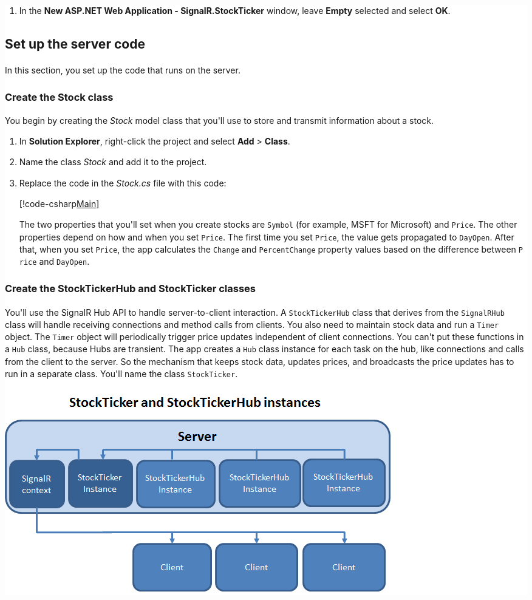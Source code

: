1. In the **New ASP.NET Web Application - SignalR.StockTicker** window, leave **Empty** selected and select **OK**.

## Set up the server code

In this section, you set up the code that runs on the server.

### Create the Stock class

You begin by creating the *Stock* model class that you'll use to store and transmit information about a stock.

1. In **Solution Explorer**, right-click the project and select **Add** > **Class**.

1. Name the class *Stock* and add it to the project.

1. Replace the code in the *Stock.cs* file with this code:

    [!code-csharp[Main](tutorial-server-broadcast-with-signalr/samples/sample1.cs)]

    The two properties that you'll set when you create stocks are `Symbol` (for example, MSFT for Microsoft) and `Price`. The other properties depend on how and when you set `Price`. The first time you set `Price`, the value gets propagated to `DayOpen`. After that, when you set `Price`, the app calculates the `Change` and `PercentChange` property values based on the difference between `Price` and `DayOpen`.

### Create the StockTickerHub and StockTicker classes

You'll use the SignalR Hub API to handle server-to-client interaction. A `StockTickerHub` class that derives from the `SignalRHub` class will handle receiving connections and method calls from clients. You also need to maintain stock data and run a `Timer` object. The `Timer` object will periodically trigger price updates independent of client connections. You can't put these functions in a `Hub` class, because Hubs are transient. The app creates a `Hub` class instance for each task on the hub, like connections and calls from the client to the server. So the mechanism that keeps stock data, updates prices, and broadcasts the price updates has to run in a separate class. You'll name the class `StockTicker`.

![Broadcasting from StockTicker](tutorial-server-broadcast-with-signalr/_static/image2.png)
